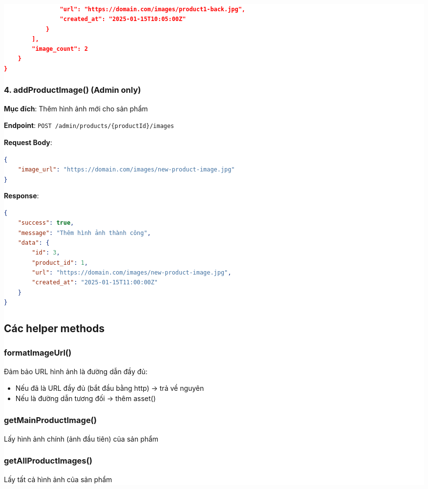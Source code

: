 ```json
                "url": "https://domain.com/images/product1-back.jpg",
                "created_at": "2025-01-15T10:05:00Z"
            }
        ],
        "image_count": 2
    }
}
```

### 4. addProductImage() (Admin only)

**Mục đích**: Thêm hình ảnh mới cho sản phẩm

**Endpoint**: `POST /admin/products/{productId}/images`

**Request Body**:

```json
{
    "image_url": "https://domain.com/images/new-product-image.jpg"
}
```

**Response**:

```json
{
    "success": true,
    "message": "Thêm hình ảnh thành công",
    "data": {
        "id": 3,
        "product_id": 1,
        "url": "https://domain.com/images/new-product-image.jpg",
        "created_at": "2025-01-15T11:00:00Z"
    }
}
```

## Các helper methods

### formatImageUrl()

Đảm bảo URL hình ảnh là đường dẫn đầy đủ:

-   Nếu đã là URL đầy đủ (bắt đầu bằng http) → trả về nguyên
-   Nếu là đường dẫn tương đối → thêm asset()

### getMainProductImage()

Lấy hình ảnh chính (ảnh đầu tiên) của sản phẩm

### getAllProductImages()

Lấy tất cả hình ảnh của sản phẩm

